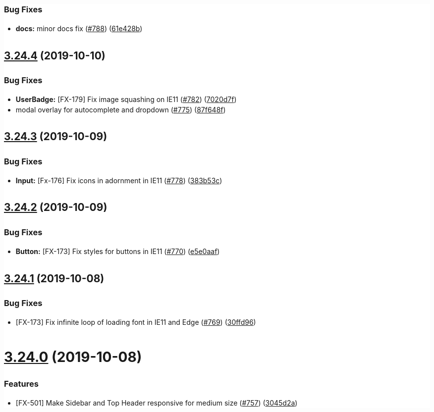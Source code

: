 
### Bug Fixes

* **docs:** minor docs fix ([#788](https://github.com/toptal/picasso/issues/788)) ([61e428b](https://github.com/toptal/picasso/commit/61e428b))

## [3.24.4](https://github.com/toptal/picasso/compare/v3.24.3...v3.24.4) (2019-10-10)


### Bug Fixes

* **UserBadge:** [FX-179] Fix image squashing on IE11 ([#782](https://github.com/toptal/picasso/issues/782)) ([7020d7f](https://github.com/toptal/picasso/commit/7020d7f))
* modal overlay for autocomplete and dropdown ([#775](https://github.com/toptal/picasso/issues/775)) ([87f648f](https://github.com/toptal/picasso/commit/87f648f))

## [3.24.3](https://github.com/toptal/picasso/compare/v3.24.2...v3.24.3) (2019-10-09)


### Bug Fixes

* **Input:** [Fx-176] Fix icons in adornment in IE11 ([#778](https://github.com/toptal/picasso/issues/778)) ([383b53c](https://github.com/toptal/picasso/commit/383b53c))

## [3.24.2](https://github.com/toptal/picasso/compare/v3.24.1...v3.24.2) (2019-10-09)


### Bug Fixes

* **Button:** [FX-173] Fix styles for buttons in IE11 ([#770](https://github.com/toptal/picasso/issues/770)) ([e5e0aaf](https://github.com/toptal/picasso/commit/e5e0aaf))

## [3.24.1](https://github.com/toptal/picasso/compare/v3.24.0...v3.24.1) (2019-10-08)


### Bug Fixes

* [FX-173] Fix infinite loop of loading font in IE11 and Edge ([#769](https://github.com/toptal/picasso/issues/769)) ([30ffd96](https://github.com/toptal/picasso/commit/30ffd96))

# [3.24.0](https://github.com/toptal/picasso/compare/v3.23.0...v3.24.0) (2019-10-08)


### Features

* [FX-501] Make Sidebar and Top Header responsive for medium size ([#757](https://github.com/toptal/picasso/issues/757)) ([3045d2a](https://github.com/toptal/picasso/commit/3045d2a))
